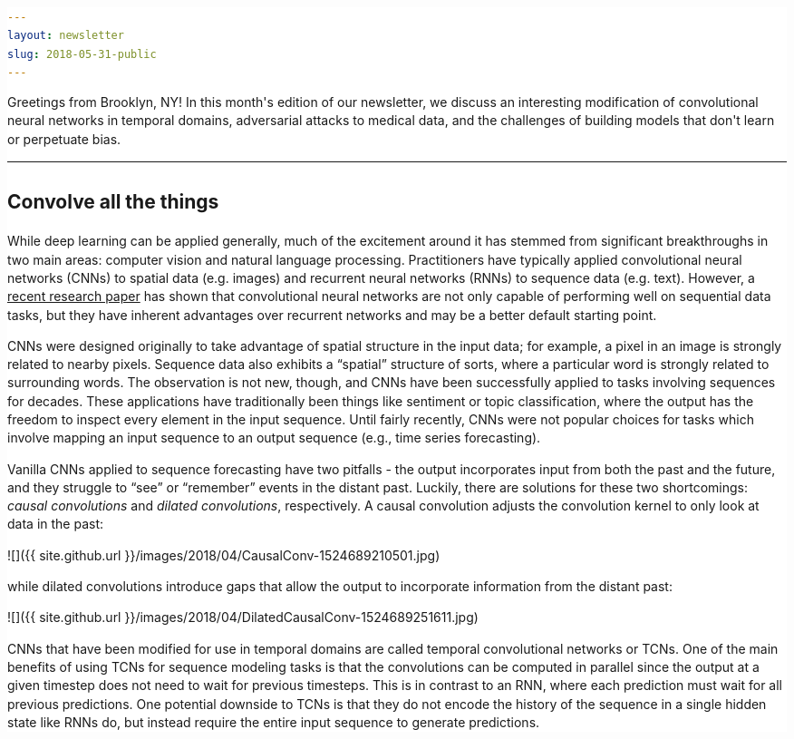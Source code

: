 ```yaml
---
layout: newsletter
slug: 2018-05-31-public
---
```


Greetings from Brooklyn, NY!  In this month's edition of our newsletter, we discuss an interesting modification of convolutional neural networks in temporal domains, adversarial attacks to medical data, and the challenges of building models that don't learn or perpetuate bias.

---

## Convolve all the things

While deep learning can be applied generally, much of the excitement around it has stemmed from significant breakthroughs in two main areas: computer vision and natural language processing. Practitioners have typically applied convolutional neural networks (CNNs) to spatial data (e.g. images) and recurrent neural networks (RNNs) to sequence data (e.g. text). However, a [recent research paper](https://arxiv.org/pdf/1803.01271.pdf) has shown that convolutional neural networks are not only capable of performing well on sequential data tasks, but they have inherent advantages over recurrent networks and may be a better default starting point.

CNNs were designed originally to take advantage of spatial structure in the input data; for example, a pixel in an image is strongly related to nearby pixels. Sequence data also exhibits a “spatial” structure of sorts, where a particular word is strongly related to surrounding words. The observation is not new, though, and CNNs have been successfully applied to tasks involving sequences for decades. These applications have traditionally been things like sentiment or topic classification, where the output has the freedom to inspect every element in the input sequence. Until fairly recently, CNNs were not popular choices for tasks which involve mapping an input sequence to an output sequence (e.g., time series forecasting).

Vanilla CNNs applied to sequence forecasting have two pitfalls - the output incorporates input from both the past and the future, and they struggle to “see” or “remember” events in the distant past. Luckily, there are solutions for these two shortcomings: _causal convolutions_ and _dilated convolutions_, respectively. A causal convolution adjusts the convolution kernel to only look at data in the past:

![]({{ site.github.url }}/images/2018/04/CausalConv-1524689210501.jpg)

while dilated convolutions introduce gaps that allow the output to incorporate information from the distant past:

![]({{ site.github.url }}/images/2018/04/DilatedCausalConv-1524689251611.jpg)

CNNs that have been modified for use in temporal domains are called temporal convolutional networks or TCNs. One of the main benefits of using TCNs for sequence modeling tasks is that the convolutions can be computed in parallel since the output at a given timestep does not need to wait for previous timesteps. This is in contrast to an RNN, where each prediction must wait for all previous predictions. One potential downside to TCNs is that they do not encode the history of the sequence in a single hidden state like RNNs do, but instead require the entire input sequence to generate predictions. 
